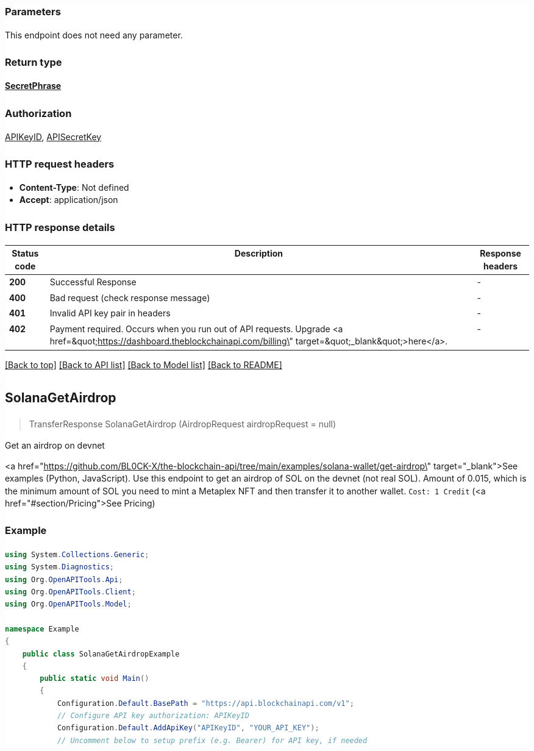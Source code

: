 ### Parameters

This endpoint does not need any parameter.

### Return type

[**SecretPhrase**](SecretPhrase.md)

### Authorization

[APIKeyID](../README.md#APIKeyID), [APISecretKey](../README.md#APISecretKey)

### HTTP request headers

- **Content-Type**: Not defined
- **Accept**: application/json


### HTTP response details
| Status code | Description | Response headers |
|-------------|-------------|------------------|
| **200** | Successful Response |  -  |
| **400** | Bad request (check response message) |  -  |
| **401** | Invalid API key pair in headers |  -  |
| **402** | Payment required. Occurs when you run out of API requests. Upgrade &lt;a href&#x3D;\&quot;https://dashboard.theblockchainapi.com/billing\&quot; target&#x3D;\&quot;_blank\&quot;&gt;here&lt;/a&gt;. |  -  |

[[Back to top]](#)
[[Back to API list]](../README.md#documentation-for-api-endpoints)
[[Back to Model list]](../README.md#documentation-for-models)
[[Back to README]](../README.md)


## SolanaGetAirdrop

> TransferResponse SolanaGetAirdrop (AirdropRequest airdropRequest = null)

Get an airdrop on devnet

<a href=\"https://github.com/BL0CK-X/the-blockchain-api/tree/main/examples/solana-wallet/get-airdrop\" target=\"_blank\">See examples (Python, JavaScript)</a>.      Use this endpoint to get an airdrop of SOL on the devnet (not real SOL). Amount of 0.015,  which is the minimum amount of SOL you need to mint a Metaplex NFT and then transfer it to another wallet.  `Cost: 1 Credit` (<a href=\"#section/Pricing\">See Pricing</a>)

### Example

```csharp
using System.Collections.Generic;
using System.Diagnostics;
using Org.OpenAPITools.Api;
using Org.OpenAPITools.Client;
using Org.OpenAPITools.Model;

namespace Example
{
    public class SolanaGetAirdropExample
    {
        public static void Main()
        {
            Configuration.Default.BasePath = "https://api.blockchainapi.com/v1";
            // Configure API key authorization: APIKeyID
            Configuration.Default.AddApiKey("APIKeyID", "YOUR_API_KEY");
            // Uncomment below to setup prefix (e.g. Bearer) for API key, if needed
```